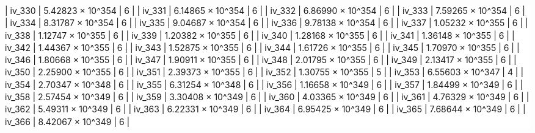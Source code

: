 | iv_330 | 5.42823 × 10^354 | 6 |
| iv_331 | 6.14865 × 10^354 | 6 |
| iv_332 | 6.86990 × 10^354 | 6 |
| iv_333 | 7.59265 × 10^354 | 6 |
| iv_334 | 8.31787 × 10^354 | 6 |
| iv_335 | 9.04687 × 10^354 | 6 |
| iv_336 | 9.78138 × 10^354 | 6 |
| iv_337 | 1.05232 × 10^355 | 6 |
| iv_338 | 1.12747 × 10^355 | 6 |
| iv_339 | 1.20382 × 10^355 | 6 |
| iv_340 | 1.28168 × 10^355 | 6 |
| iv_341 | 1.36148 × 10^355 | 6 |
| iv_342 | 1.44367 × 10^355 | 6 |
| iv_343 | 1.52875 × 10^355 | 6 |
| iv_344 | 1.61726 × 10^355 | 6 |
| iv_345 | 1.70970 × 10^355 | 6 |
| iv_346 | 1.80668 × 10^355 | 6 |
| iv_347 | 1.90911 × 10^355 | 6 |
| iv_348 | 2.01795 × 10^355 | 6 |
| iv_349 | 2.13417 × 10^355 | 6 |
| iv_350 | 2.25900 × 10^355 | 6 |
| iv_351 | 2.39373 × 10^355 | 6 |
| iv_352 | 1.30755 × 10^355 | 5 |
| iv_353 | 6.55603 × 10^347 | 4 |
| iv_354 | 2.70347 × 10^348 | 6 |
| iv_355 | 6.31254 × 10^348 | 6 |
| iv_356 | 1.16658 × 10^349 | 6 |
| iv_357 | 1.84499 × 10^349 | 6 |
| iv_358 | 2.57454 × 10^349 | 6 |
| iv_359 | 3.30408 × 10^349 | 6 |
| iv_360 | 4.03365 × 10^349 | 6 |
| iv_361 | 4.76329 × 10^349 | 6 |
| iv_362 | 5.49311 × 10^349 | 6 |
| iv_363 | 6.22331 × 10^349 | 6 |
| iv_364 | 6.95425 × 10^349 | 6 |
| iv_365 | 7.68644 × 10^349 | 6 |
| iv_366 | 8.42067 × 10^349 | 6 |